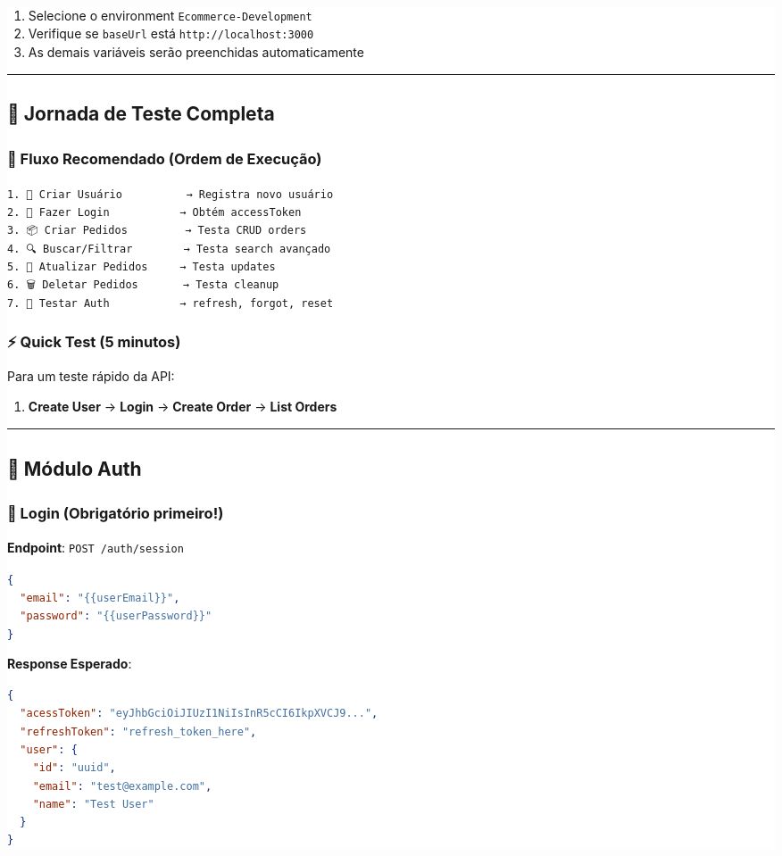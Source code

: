 1. Selecione o environment `Ecommerce-Development`
2. Verifique se `baseUrl` está `http://localhost:3000`
3. As demais variáveis serão preenchidas automaticamente

---

## 👤 Jornada de Teste Completa

### 🎯 Fluxo Recomendado (Ordem de Execução)

```
1. 👤 Criar Usuário          → Registra novo usuário
2. 🔐 Fazer Login           → Obtém accessToken  
3. 📦 Criar Pedidos         → Testa CRUD orders
4. 🔍 Buscar/Filtrar        → Testa search avançado
5. 🔄 Atualizar Pedidos     → Testa updates
6. 🗑️ Deletar Pedidos       → Testa cleanup
7. 🔐 Testar Auth           → refresh, forgot, reset
```

### ⚡ Quick Test (5 minutos)

Para um teste rápido da API:

1. **Create User** → **Login** → **Create Order** → **List Orders**

---

## 🔐 Módulo Auth

### 🎫 Login (Obrigatório primeiro!)

**Endpoint**: `POST /auth/session`

```json
{
  "email": "{{userEmail}}",
  "password": "{{userPassword}}"  
}
```

**Response Esperado**:
```json
{
  "acessToken": "eyJhbGciOiJIUzI1NiIsInR5cCI6IkpXVCJ9...",
  "refreshToken": "refresh_token_here",
  "user": {
    "id": "uuid",
    "email": "test@example.com",
    "name": "Test User"
  }
}
```
